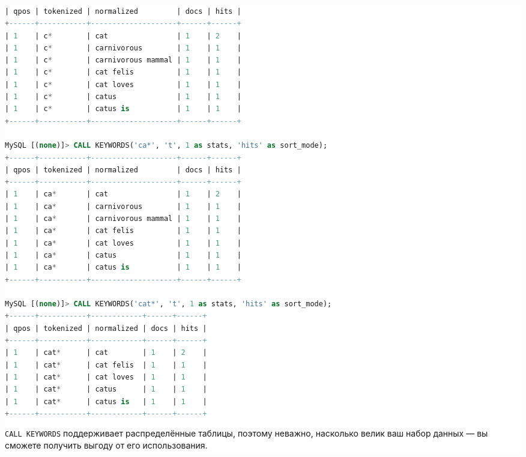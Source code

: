 ```sql
| qpos | tokenized | normalized         | docs | hits |
+------+-----------+--------------------+------+------+
| 1    | c*        | cat                | 1    | 2    |
| 1    | c*        | carnivorous        | 1    | 1    |
| 1    | c*        | carnivorous mammal | 1    | 1    |
| 1    | c*        | cat felis          | 1    | 1    |
| 1    | c*        | cat loves          | 1    | 1    |
| 1    | c*        | catus              | 1    | 1    |
| 1    | c*        | catus is           | 1    | 1    |
+------+-----------+--------------------+------+------+

MySQL [(none)]> CALL KEYWORDS('ca*', 't', 1 as stats, 'hits' as sort_mode);
+------+-----------+--------------------+------+------+
| qpos | tokenized | normalized         | docs | hits |
+------+-----------+--------------------+------+------+
| 1    | ca*       | cat                | 1    | 2    |
| 1    | ca*       | carnivorous        | 1    | 1    |
| 1    | ca*       | carnivorous mammal | 1    | 1    |
| 1    | ca*       | cat felis          | 1    | 1    |
| 1    | ca*       | cat loves          | 1    | 1    |
| 1    | ca*       | catus              | 1    | 1    |
| 1    | ca*       | catus is           | 1    | 1    |
+------+-----------+--------------------+------+------+

MySQL [(none)]> CALL KEYWORDS('cat*', 't', 1 as stats, 'hits' as sort_mode);
+------+-----------+------------+------+------+
| qpos | tokenized | normalized | docs | hits |
+------+-----------+------------+------+------+
| 1    | cat*      | cat        | 1    | 2    |
| 1    | cat*      | cat felis  | 1    | 1    |
| 1    | cat*      | cat loves  | 1    | 1    |
| 1    | cat*      | catus      | 1    | 1    |
| 1    | cat*      | catus is   | 1    | 1    |
+------+-----------+------------+------+------+
```


`CALL KEYWORDS` поддерживает распределённые таблицы, поэтому неважно, насколько велик ваш набор данных — вы сможете получить выгоду от его использования.


